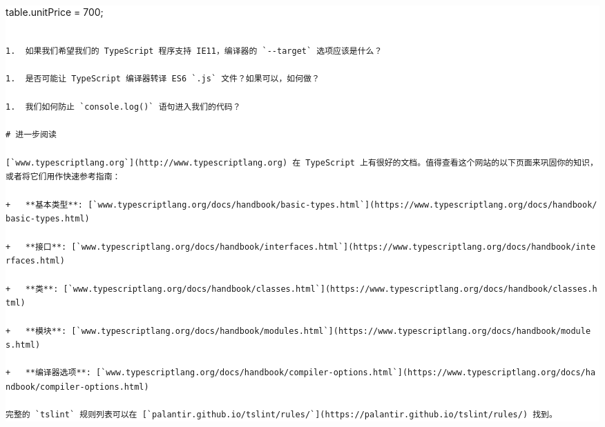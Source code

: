 table.unitPrice = 700;

```

1.  如果我们希望我们的 TypeScript 程序支持 IE11，编译器的 `--target` 选项应该是什么？

1.  是否可能让 TypeScript 编译器转译 ES6 `.js` 文件？如果可以，如何做？

1.  我们如何防止 `console.log()` 语句进入我们的代码？

# 进一步阅读

[`www.typescriptlang.org`](http://www.typescriptlang.org) 在 TypeScript 上有很好的文档。值得查看这个网站的以下页面来巩固你的知识，或者将它们用作快速参考指南：

+   **基本类型**: [`www.typescriptlang.org/docs/handbook/basic-types.html`](https://www.typescriptlang.org/docs/handbook/basic-types.html)

+   **接口**: [`www.typescriptlang.org/docs/handbook/interfaces.html`](https://www.typescriptlang.org/docs/handbook/interfaces.html)

+   **类**: [`www.typescriptlang.org/docs/handbook/classes.html`](https://www.typescriptlang.org/docs/handbook/classes.html)

+   **模块**: [`www.typescriptlang.org/docs/handbook/modules.html`](https://www.typescriptlang.org/docs/handbook/modules.html)

+   **编译器选项**: [`www.typescriptlang.org/docs/handbook/compiler-options.html`](https://www.typescriptlang.org/docs/handbook/compiler-options.html)

完整的 `tslint` 规则列表可以在 [`palantir.github.io/tslint/rules/`](https://palantir.github.io/tslint/rules/) 找到。
